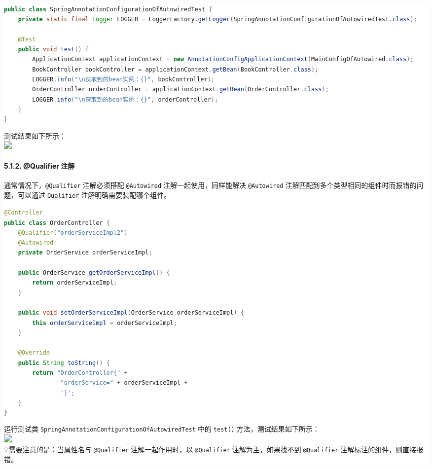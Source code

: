 ```java
public class SpringAnnotationConfigurationOfAutowiredTest {  
    private static final Logger LOGGER = LoggerFactory.getLogger(SpringAnnotationConfigurationOfAutowiredTest.class);  
  
    @Test  
    public void test() {  
        ApplicationContext applicationContext = new AnnotationConfigApplicationContext(MainConfigOfAutowired.class);  
        BookController bookController = applicationContext.getBean(BookController.class);  
        LOGGER.info("\n获取到的bean实例：{}", bookController);  
        OrderController orderController = applicationContext.getBean(OrderController.class);  
        LOGGER.info("\n获取到的bean实例：{}", orderController);  
    }  
}
```

测试结果如下所示：  
![](https://fastly.jsdelivr.net/gh/xihuanxiaorang/images/202211120128037.png)

#### 5.1.2. @Qualifier 注解

通常情况下，`@Qualifier` 注解必须搭配 `@Autowired` 注解一起使用，同样能解决 `@Autowired` 注解匹配到多个类型相同的组件时而报错的问题，可以通过 `Qualifier` 注解明确需要装配哪个组件。

```java
@Controller  
public class OrderController {  
    @Qualifier("orderServiceImpl2")  
    @Autowired  
    private OrderService orderServiceImpl;  
  
    public OrderService getOrderServiceImpl() {  
        return orderServiceImpl;  
    }  
  
    public void setOrderServiceImpl(OrderService orderServiceImpl) {  
        this.orderServiceImpl = orderServiceImpl;  
    }  
  
    @Override  
    public String toString() {  
        return "OrderController{" +  
                "orderService=" + orderServiceImpl +  
                '}';  
    }  
}
```

运行测试类 `SpringAnnotationConfigurationOfAutowiredTest` 中的 `test()` 方法，测试结果如下所示：  
![](https://fastly.jsdelivr.net/gh/xihuanxiaorang/images/202211120128659.png)  
💡需要注意的是：当属性名与 `@Qualifier` 注解一起作用时，以 `@Qualifier` 注解为主，如果找不到 `@Qualifier` 注解标注的组件，则直接报错。
